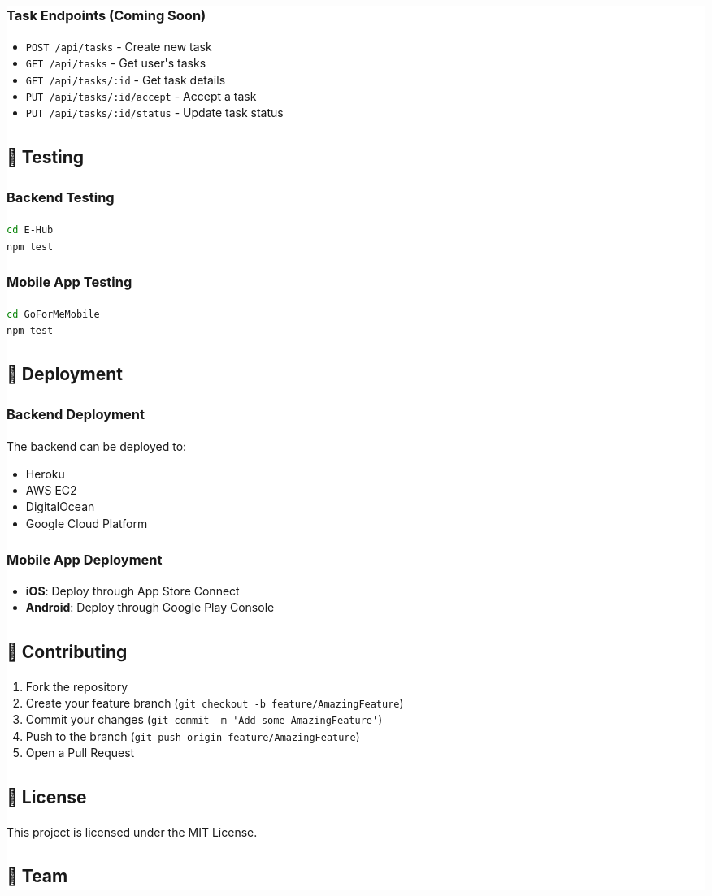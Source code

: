 ### Task Endpoints (Coming Soon)

- `POST /api/tasks` - Create new task
- `GET /api/tasks` - Get user's tasks
- `GET /api/tasks/:id` - Get task details
- `PUT /api/tasks/:id/accept` - Accept a task
- `PUT /api/tasks/:id/status` - Update task status

## 🧪 Testing

### Backend Testing
```bash
cd E-Hub
npm test
```

### Mobile App Testing
```bash
cd GoForMeMobile
npm test
```

## 🚀 Deployment

### Backend Deployment
The backend can be deployed to:
- Heroku
- AWS EC2
- DigitalOcean
- Google Cloud Platform

### Mobile App Deployment
- **iOS**: Deploy through App Store Connect
- **Android**: Deploy through Google Play Console

## 🤝 Contributing

1. Fork the repository
2. Create your feature branch (`git checkout -b feature/AmazingFeature`)
3. Commit your changes (`git commit -m 'Add some AmazingFeature'`)
4. Push to the branch (`git push origin feature/AmazingFeature`)
5. Open a Pull Request

## 📄 License

This project is licensed under the MIT License.

## 👥 Team
